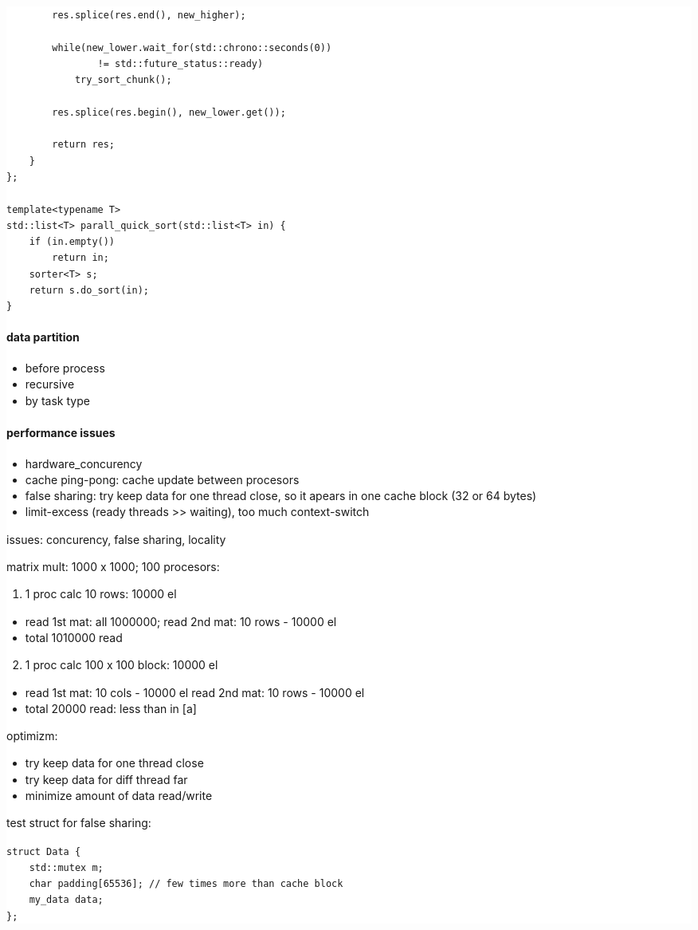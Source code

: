            res.splice(res.end(), new_higher);
            
            while(new_lower.wait_for(std::chrono::seconds(0))
                    != std::future_status::ready)
                try_sort_chunk();
            
            res.splice(res.begin(), new_lower.get());
            
            return res;
        }
    };

    template<typename T>
    std::list<T> parall_quick_sort(std::list<T> in) {
        if (in.empty())
            return in;
        sorter<T> s;
        return s.do_sort(in);
    }

#### data partition
- before process
- recursive
- by task type

#### performance issues
- hardware_concurency
- cache ping-pong: cache update between procesors
- false sharing: try keep data for one thread close, so it apears in one cache block (32 or 64 bytes)
- limit-excess (ready threads >> waiting), too much context-switch

issues: concurency, false sharing, locality

matrix mult: 1000 x 1000; 100 procesors:
1. 1 proc calc 10 rows: 10000 el
 - read 1st mat: all 1000000;
   read 2nd mat: 10 rows - 10000 el
 - total 1010000 read
2. 1 proc calc 100 x 100 block: 10000 el
 - read 1st mat: 10 cols - 10000 el
   read 2nd mat: 10 rows - 10000 el
 - total 20000 read: less than in [a]

optimizm:
- try keep data for one thread close
- try keep data for diff thread far
- minimize amount of data read/write

test struct for false sharing:

    struct Data {
        std::mutex m;
        char padding[65536]; // few times more than cache block
        my_data data;
    };
